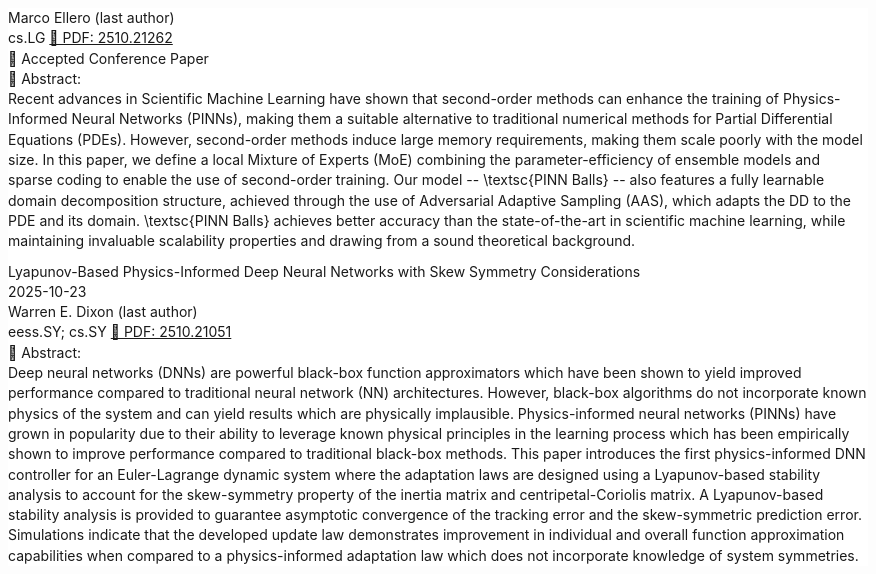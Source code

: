   <div class="paper-authors">Marco Ellero (last author)</div>
  <div class="paper-meta">
    <span class="paper-categories">cs.LG</span>
    <a class="paper-link" href="http://arxiv.org/abs/2510.21262" target="_blank">📄 PDF: 2510.21262</a>
  </div>
  <div class="paper-comments">💬 Accepted Conference Paper</div>
  <div class="paper-abstract">
    <div class="abstract-label">📖 Abstract:</div>
    Recent advances in Scientific Machine Learning have shown that second-order methods can enhance the training of Physics-Informed Neural Networks (PINNs), making them a suitable alternative to traditional numerical methods for Partial Differential Equations (PDEs). However, second-order methods induce large memory requirements, making them scale poorly with the model size. In this paper, we define a local Mixture of Experts (MoE) combining the parameter-efficiency of ensemble models and sparse coding to enable the use of second-order training. Our model -- \textsc{PINN Balls} -- also features a fully learnable domain decomposition structure, achieved through the use of Adversarial Adaptive Sampling (AAS), which adapts the DD to the PDE and its domain. \textsc{PINN Balls} achieves better accuracy than the state-of-the-art in scientific machine learning, while maintaining invaluable scalability properties and drawing from a sound theoretical background.
  </div>
</div>
<div style="height: 10px;"></div>
<div class="paper-item paper-item-even">
  <div class="paper-header">
    <div class="paper-title">Lyapunov-Based Physics-Informed Deep Neural Networks with Skew Symmetry Considerations</div>
    <div class="paper-date">2025-10-23</div>
  </div>
  <div class="paper-authors">Warren E. Dixon (last author)</div>
  <div class="paper-meta">
    <span class="paper-categories">eess.SY; cs.SY</span>
    <a class="paper-link" href="http://arxiv.org/abs/2510.21051" target="_blank">📄 PDF: 2510.21051</a>
  </div>
  <div class="paper-abstract">
    <div class="abstract-label">📖 Abstract:</div>
    Deep neural networks (DNNs) are powerful black-box function approximators which have been shown to yield improved performance compared to traditional neural network (NN) architectures. However, black-box algorithms do not incorporate known physics of the system and can yield results which are physically implausible. Physics-informed neural networks (PINNs) have grown in popularity due to their ability to leverage known physical principles in the learning process which has been empirically shown to improve performance compared to traditional black-box methods. This paper introduces the first physics-informed DNN controller for an Euler-Lagrange dynamic system where the adaptation laws are designed using a Lyapunov-based stability analysis to account for the skew-symmetry property of the inertia matrix and centripetal-Coriolis matrix. A Lyapunov-based stability analysis is provided to guarantee asymptotic convergence of the tracking error and the skew-symmetric prediction error. Simulations indicate that the developed update law demonstrates improvement in individual and overall function approximation capabilities when compared to a physics-informed adaptation law which does not incorporate knowledge of system symmetries.
  </div>
</div>
</div>
